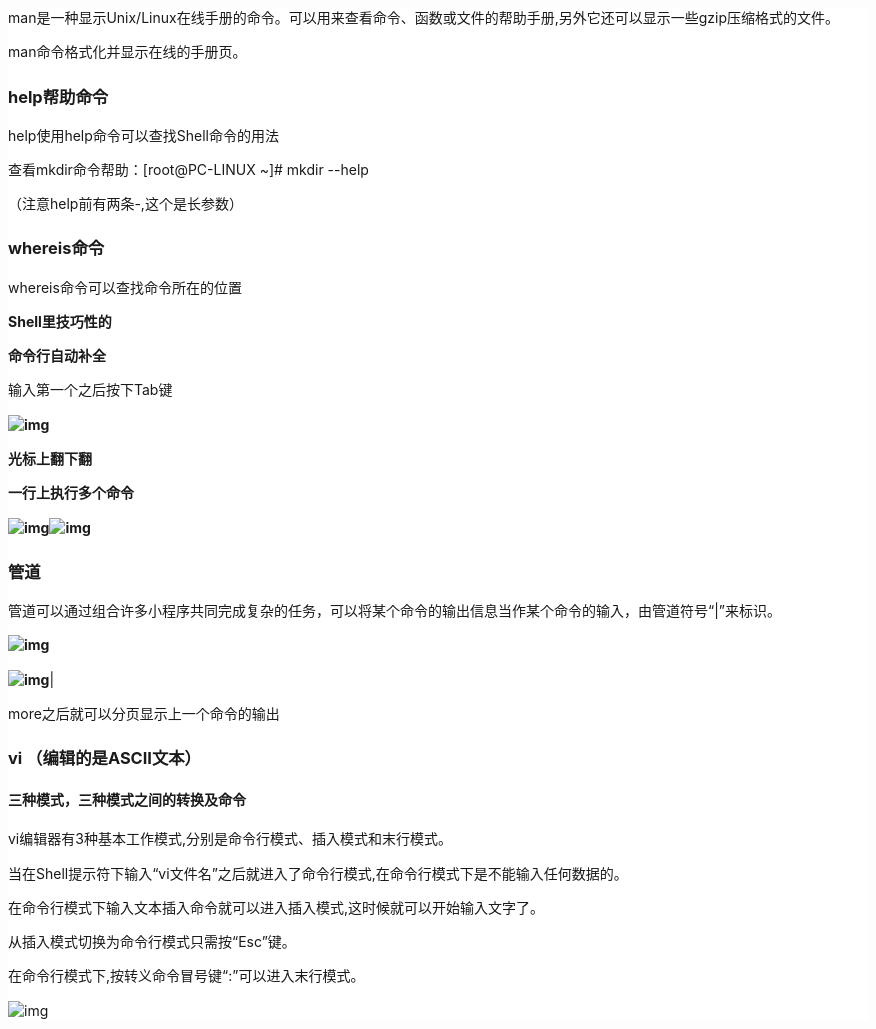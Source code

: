 man是一种显示Unix/Linux在线手册的命令。可以用来查看命令、函数或文件的帮助手册,另外它还可以显示一些gzip压缩格式的文件。

man命令格式化并显示在线的手册页。

### help帮助命令

help使用help命令可以查找Shell命令的用法

查看mkdir命令帮助：[root@PC-LINUX ~]# mkdir --help 

（注意help前有两条-,这个是长参数）

 ### whereis命令

whereis命令可以查找命令所在的位置

**Shell里技巧性的** 

**命令行自动补全**

输入第一个之后按下Tab键

**![img](https://oss.ydjsir.com.cn/img/clip_image006.gif)** 

 

**光标上翻下翻**

[Ctrl+k]: 删除从光标到行尾的部分。
[Ctrl+u]: 删除从光标到行首的部分。
[Alt+d]: 删除从光标到当前单词结尾的部分。
[Ctrl+w]: 删除从光标到当前单词开头的部分。
[Ctrl+a]: 将光标移到行首。
[Ctrl+e]: 将光标移到行尾。
[Alt+a]: 将光标移到当前单词头部。
[Alt+e]: 将光标移到当前单词尾部。
[Ctrl+y]: 插入最近删除的单词。
[!$]: 重复前一个命令最后的参数。

**一行上执行多个命令**

**![img](https://oss.ydjsir.com.cn/img/clip_image008.gif)![img](https://oss.ydjsir.com.cn/img/clip_image010.gif)**

 

### 管道

管道可以通过组合许多小程序共同完成复杂的任务，可以将某个命令的输出信息当作某个命令的输入，由管道符号“|”来标识。

**![img](https://oss.ydjsir.com.cn/img/clip_image012.gif)**

**![img](https://oss.ydjsir.com.cn/img/clip_image014.gif)**|

more之后就可以分页显示上一个命令的输出

 

### **vi （编辑的是ASCII文本）**

#### **三种模式，三种模式之间的转换及命令**

vi编辑器有3种基本工作模式,分别是命令行模式、插入模式和末行模式。

当在Shell提示符下输入“vi文件名”之后就进入了命令行模式,在命令行模式下是不能输入任何数据的。

在命令行模式下输入文本插入命令就可以进入插入模式,这时候就可以开始输入文字了。

从插入模式切换为命令行模式只需按“Esc”键。

在命令行模式下,按转义命令冒号键“:”可以进入末行模式。

![img](https://oss.ydjsir.com.cn/img/clip_image016.gif)
